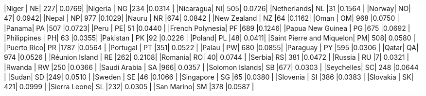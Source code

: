 |Niger	| NE|	227|	0.0769|
|Nigeria	| 	NG	|234	|0.0314 |
|Nicaragua| 	NI|	505|	0.0726|
|Netherlands| NL	|31	|0.1564 |
|Norway| 	NO|	47|	0.0942|
|Nepal	| NP|	977	|0.1029|
|Nauru	| NR	|674|	0.0842 |
|New Zealand	| NZ	|64	|0.1162|
|Oman	| 	OM|	968	|0.0750 |
|Panama| PA	|507	|0.0723|
|Peru	| 	PE|	51	|0.0440 |
|French Polynesia| PF	|689	|0.1246|
|Papua New Guinea	| PG	|675	|0.0692 |
|Philippines	| PH|	63	|0.0355|
|Pakistan	| PK	|92	|0.0226 |
|Poland| PL	|48|	0.0411|
|Saint Pierre and Miquelon| 	PM|	508|	0.0580 |
|Puerto Rico| 	PR	|1787	|0.0564 |
|Portugal	| 	PT	|351|	0.0522 |
|Palau	| 	PW|	680	|0.0855|
|Paraguay	| 	PY	|595	|0.0306 |
|Qatar| 	QA|	974	|0.0526 |
|Réunion Island |	RE	|262|	0.2108|
|Romania| 	RO|	40|	0.0744 |
|Serbia| 	RS|	381	|0.0472 |
|Russia	| 	RU	|7|	0.0321 |
|Rwanda	| RW	|250	|0.0366 |
|Saudi Arabia	| 	SA	|966|	0.0357 |
|Solomon Islands| SB	|677|	0.0303 |
|Seychelles| SC|	248	|0.0644 |
|Sudan| SD	|249|	0.0510 |
|Sweden	| 	SE	|46	|0.1066 |
|Singapore	| 	SG	|65	|0.0380 |
|Slovenia	| 	SI	|386	|0.0383 |
|Slovakia	| SK|	421|	0.0999 |
|Sierra Leone| 	SL	|232|	0.0305 |
|San Marino| SM	|378	|0.0587 |
